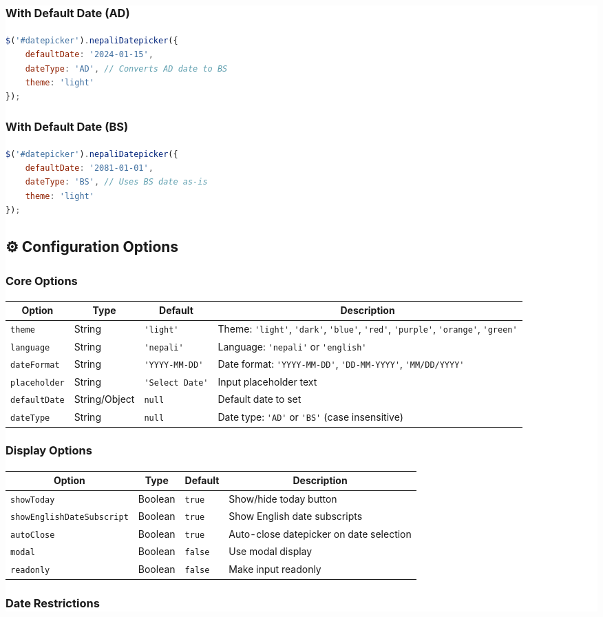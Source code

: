 ### With Default Date (AD)
```javascript
$('#datepicker').nepaliDatepicker({
    defaultDate: '2024-01-15',
    dateType: 'AD', // Converts AD date to BS
    theme: 'light'
});
```

### With Default Date (BS)
```javascript
$('#datepicker').nepaliDatepicker({
    defaultDate: '2081-01-01',
    dateType: 'BS', // Uses BS date as-is
    theme: 'light'
});
```

## ⚙️ Configuration Options

### Core Options

| Option | Type | Default | Description |
|--------|------|---------|-------------|
| `theme` | String | `'light'` | Theme: `'light'`, `'dark'`, `'blue'`, `'red'`, `'purple'`, `'orange'`, `'green'` |
| `language` | String | `'nepali'` | Language: `'nepali'` or `'english'` |
| `dateFormat` | String | `'YYYY-MM-DD'` | Date format: `'YYYY-MM-DD'`, `'DD-MM-YYYY'`, `'MM/DD/YYYY'` |
| `placeholder` | String | `'Select Date'` | Input placeholder text |
| `defaultDate` | String/Object | `null` | Default date to set |
| `dateType` | String | `null` | Date type: `'AD'` or `'BS'` (case insensitive) |

### Display Options

| Option | Type | Default | Description |
|--------|------|---------|-------------|
| `showToday` | Boolean | `true` | Show/hide today button |
| `showEnglishDateSubscript` | Boolean | `true` | Show English date subscripts |
| `autoClose` | Boolean | `true` | Auto-close datepicker on date selection |
| `modal` | Boolean | `false` | Use modal display |
| `readonly` | Boolean | `false` | Make input readonly |

### Date Restrictions
